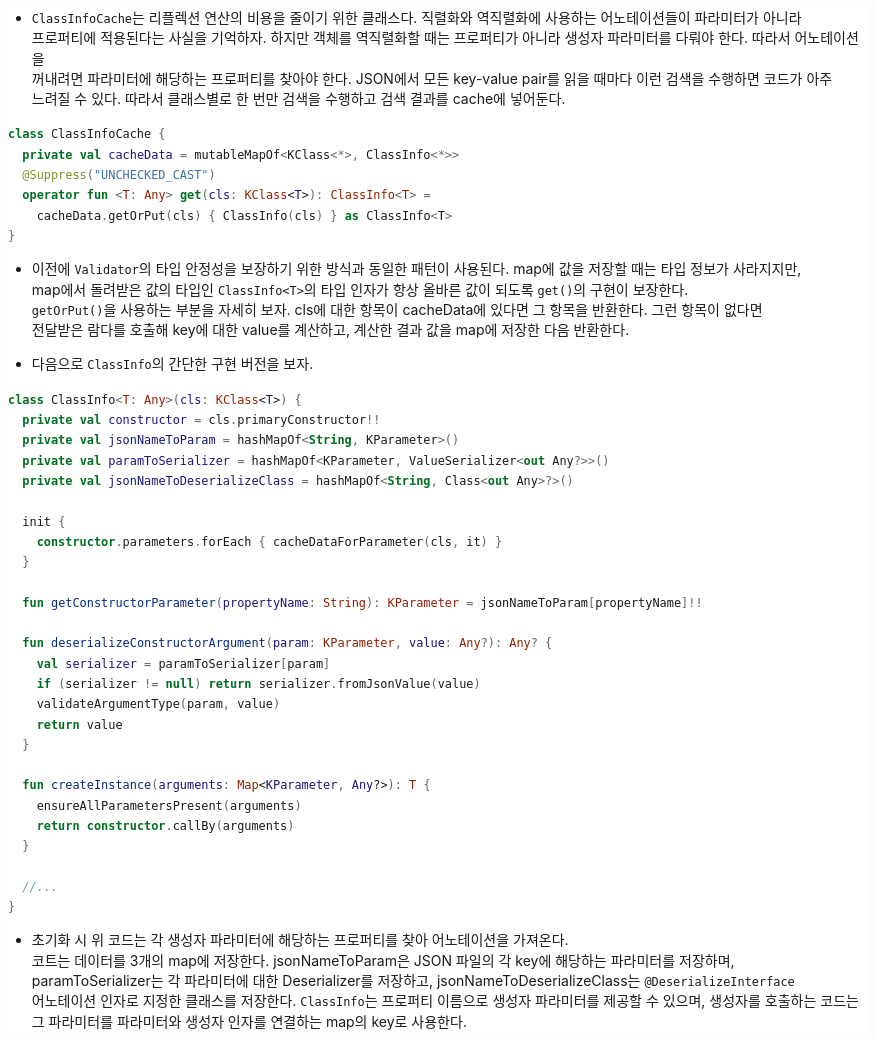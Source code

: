 - `ClassInfoCache`는 리플렉션 연산의 비용을 줄이기 위한 클래스다. 직렬화와 역직렬화에 사용하는 어노테이션들이 파라미터가 아니라  
  프로퍼티에 적용된다는 사실을 기억하자. 하지만 객체를 역직렬화할 때는 프로퍼티가 아니라 생성자 파라미터를 다뤄야 한다. 따라서 어노테이션을  
  꺼내려면 파라미터에 해당하는 프로퍼티를 찾아야 한다. JSON에서 모든 key-value pair를 읽을 때마다 이런 검색을 수행하면 코드가 아주  
  느려질 수 있다. 따라서 클래스별로 한 번만 검색을 수행하고 검색 결과를 cache에 넣어둔다.

```kt
class ClassInfoCache {
  private val cacheData = mutableMapOf<KClass<*>, ClassInfo<*>>
  @Suppress("UNCHECKED_CAST")
  operator fun <T: Any> get(cls: KClass<T>): ClassInfo<T> =
    cacheData.getOrPut(cls) { ClassInfo(cls) } as ClassInfo<T>
}
```

- 이전에 `Validator`의 타입 안정성을 보장하기 위한 방식과 동일한 패턴이 사용된다. map에 값을 저장할 때는 타입 정보가 사라지지만,  
  map에서 돌려받은 값의 타입인 `ClassInfo<T>`의 타입 인자가 항상 올바른 값이 되도록 `get()`의 구현이 보장한다.  
  `getOrPut()`을 사용하는 부분을 자세히 보자. cls에 대한 항목이 cacheData에 있다면 그 항목을 반환한다. 그런 항목이 없다면  
  전달받은 람다를 호출해 key에 대한 value를 계산하고, 계산한 결과 값을 map에 저장한 다음 반환한다.

- 다음으로 `ClassInfo`의 간단한 구현 버전을 보자.

```kt
class ClassInfo<T: Any>(cls: KClass<T>) {
  private val constructor = cls.primaryConstructor!!
  private val jsonNameToParam = hashMapOf<String, KParameter>()
  private val paramToSerializer = hashMapOf<KParameter, ValueSerializer<out Any?>>()
  private val jsonNameToDeserializeClass = hashMapOf<String, Class<out Any>?>()

  init {
    constructor.parameters.forEach { cacheDataForParameter(cls, it) }
  }

  fun getConstructorParameter(propertyName: String): KParameter = jsonNameToParam[propertyName]!!

  fun deserializeConstructorArgument(param: KParameter, value: Any?): Any? {
    val serializer = paramToSerializer[param]
    if (serializer != null) return serializer.fromJsonValue(value)
    validateArgumentType(param, value)
    return value
  }

  fun createInstance(arguments: Map<KParameter, Any?>): T {
    ensureAllParametersPresent(arguments)
    return constructor.callBy(arguments)
  }

  //...
}
```

- 초기화 시 위 코드는 각 생성자 파라미터에 해당하는 프로퍼티를 찾아 어노테이션을 가져온다.  
  코트는 데이터를 3개의 map에 저장한다. jsonNameToParam은 JSON 파일의 각 key에 해당하는 파라미터를 저장하며,  
  paramToSerializer는 각 파라미터에 대한 Deserializer를 저장하고, jsonNameToDeserializeClass는 `@DeserializeInterface`  
  어노테이션 인자로 지정한 클래스를 저장한다. `ClassInfo`는 프로퍼티 이름으로 생성자 파라미터를 제공할 수 있으며, 생성자를 호출하는 코드는  
  그 파라미터를 파라미터와 생성자 인자를 연결하는 map의 key로 사용한다.
